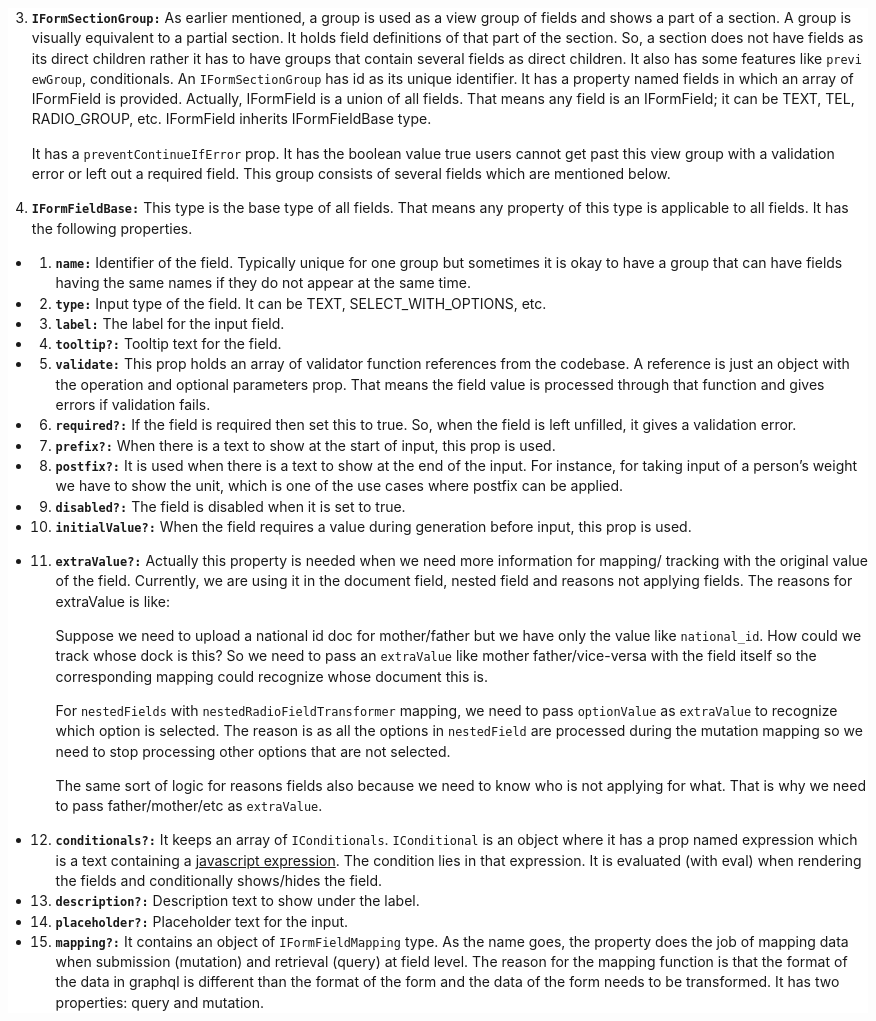 3.  **`IFormSectionGroup:`** As earlier mentioned, a group is used as a view group of fields and shows a part of a section. A group is visually equivalent to a partial section. It holds field definitions of that part of the section. So, a section does not have fields as its direct children rather it has to have groups that contain several fields as direct children. It also has some features like `previewGroup`, conditionals. An `IFormSectionGroup` has id as its unique identifier. It has a property named fields in which an array of IFormField is provided. Actually, IFormField is a union of all fields. That means any field is an IFormField; it can be TEXT, TEL, RADIO_GROUP, etc. IFormField inherits IFormFieldBase type.

    It has a `preventContinueIfError` prop. It has the boolean value true users cannot get past this view group with a validation error or left out a required field. This group consists of several fields which are mentioned below.

4.  **`IFormFieldBase:`** This type is the base type of all fields. That means any property of this type is applicable to all fields. It has the following properties.

- 1.  **`name:`** Identifier of the field. Typically unique for one group but sometimes it is okay to have a group that can have fields having the same names if they do not appear at the same time.
- 2.  **`type:`** Input type of the field. It can be TEXT, SELECT_WITH_OPTIONS, etc.
- 3.  **`label:`** The label for the input field.
- 4.  **`tooltip?:`** Tooltip text for the field.
- 5.  **`validate:`** This prop holds an array of validator function references from the codebase. A reference is just an object with the operation and optional parameters prop. That means the field value is processed through that function and gives errors if validation fails.
- 6.  **`required?:`** If the field is required then set this to true. So, when the field is left unfilled, it gives a validation error.
- 7.  **`prefix?:`** When there is a text to show at the start of input, this prop is used.
- 8.  **`postfix?:`** It is used when there is a text to show at the end of the input. For instance, for taking input of a person’s weight we have to show the unit, which is one of the use cases where postfix can be applied.
- 9.  **`disabled?:`** The field is disabled when it is set to true.
- 10. **`initialValue?:`** When the field requires a value during generation before input, this prop is used.
- 11. **`extraValue?:`** Actually this property is needed when we need more information for mapping/ tracking with the original value of the field. Currently, we are using it in the document field, nested field and reasons not applying fields. The reasons for extraValue is like:

      Suppose we need to upload a national id doc for mother/father but we have only the value like `national_id`. How could we track whose dock is this? So we need to pass an `extraValue` like mother father/vice-versa with the field itself so the corresponding mapping could recognize whose document this is.

      For `nestedFields` with `nestedRadioFieldTransformer` mapping, we need to pass `optionValue` as `extraValue` to recognize which option is selected. The reason is as all the options in `nestedField` are processed during the mutation mapping so we need to stop processing other options that are not selected.

      The same sort of logic for reasons fields also because we need to know who is not applying for what. That is why we need to pass father/mother/etc as `extraValue`.

- 12. **`conditionals?:`** It keeps an array of `IConditionals`. `IConditional` is an object where it has a prop named expression which is a text containing a [javascript expression](https://developer.mozilla.org/en-US/docs/Web/JavaScript/Guide/Expressions_and_Operators). The condition lies in that expression. It is evaluated (with eval) when rendering the fields and conditionally shows/hides the field.
- 13. **`description?:`** Description text to show under the label.
- 14. **`placeholder?:`** Placeholder text for the input.
- 15. **`mapping?:`** It contains an object of `IFormFieldMapping` type. As the name goes, the property does the job of mapping data when submission (mutation) and retrieval (query) at field level. The reason for the mapping function is that the format of the data in graphql is different than the format of the form and the data of the form needs to be transformed. It has two properties: query and mutation.
